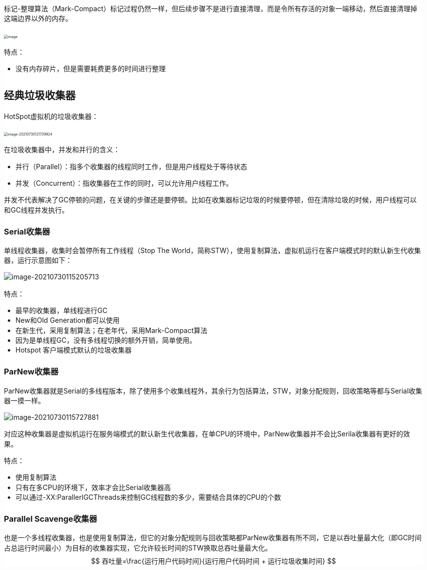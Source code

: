 标记-整理算法（Mark-Compact）标记过程仍然一样，但后续步骤不是进行直接清理，而是令所有存活的对象一端移动，然后直接清理掉这端边界以外的内存。

<img src="https://blog-1304855543.cos.ap-guangzhou.myqcloud.com/blog/img/20210730114926.png" alt="image" style="zoom:50%;" />

特点：

- 没有内存碎片，但是需要耗费更多的时间进行整理

## 经典垃圾收集器

HotSpot虚拟机的垃圾收集器：

<img src="https://blog-1304855543.cos.ap-guangzhou.myqcloud.com/blog/img/20210730121740.png" alt="image-20210730121739924" style="zoom: 50%;" />

在垃圾收集器中，并发和并行的含义：

- 并行（Parallel）：指多个收集器的线程同时工作，但是用户线程处于等待状态


- 并发（Concurrent）：指收集器在工作的同时，可以允许用户线程工作。


并发不代表解决了GC停顿的问题，在关键的步骤还是要停顿。比如在收集器标记垃圾的时候要停顿，但在清除垃圾的时候，用户线程可以和GC线程并发执行。

### Serial收集器

单线程收集器，收集时会暂停所有工作线程（Stop The World，简称STW），使用复制算法，虚拟机运行在客户端模式时的默认新生代收集器，运行示意图如下：

![image-20210730115205713](https://blog-1304855543.cos.ap-guangzhou.myqcloud.com/blog/img/20210730115205.png)

特点：

- 最早的收集器，单线程进行GC
- New和Old Generation都可以使用
- 在新生代，采用复制算法；在老年代，采用Mark-Compact算法
- 因为是单线程GC，没有多线程切换的额外开销，简单使用。
- Hotspot 客户端模式默认的垃圾收集器

### ParNew收集器

ParNew收集器就是Serial的多线程版本，除了使用多个收集线程外，其余行为包括算法，STW，对象分配规则，回收策略等都与Serial收集器一摸一样。

![image-20210730115727881](https://blog-1304855543.cos.ap-guangzhou.myqcloud.com/blog/img/20210730115754.png)

对应这种收集器是虚拟机运行在服务端模式的默认新生代收集器，在单CPU的环境中，ParNew收集器并不会比Serila收集器有更好的效果。

特点：

- 使用复制算法
- 只有在多CPU的环境下，效率才会比Serial收集器高
- 可以通过-XX:ParallerlGCThreads来控制GC线程数的多少，需要结合具体的CPU的个数

### Parallel Scavenge收集器

也是一个多线程收集器，也是使用复制算法，但它的对象分配规则与回收策略都ParNew收集器有所不同，它是以吞吐量最大化（即GC时间占总运行时间最小）为目标的收集器实现，它允许较长时间的STW换取总吞吐量最大化。
$$
吞吐量=\frac{运行用户代码时间}{运行用户代码时间 + 运行垃圾收集时间}
$$
